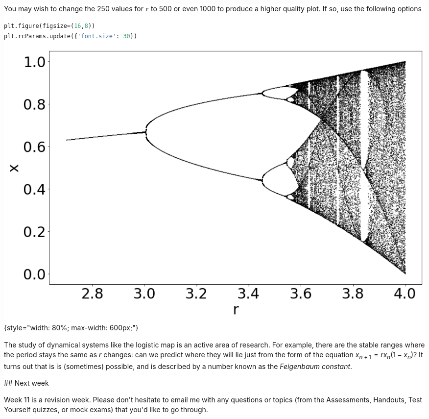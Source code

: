 You may wish to change the $250$ values for `r` to $500$ or even $1000$ to produce a higher quality plot. If so, use the following options

```python
plt.figure(figsize=(16,8))
plt.rcParams.update({'font.size': 30})
```

![The Logistic Map](/static/images/week9/logisticmap.png){style="width: 80%; max-width: 600px;"}

The study of dynamical systems like the logistic map is an active area of research. For example, there are the stable ranges where the period stays the same as $r$ changes: can we predict where they will lie just from the form of the equation $x_{n+1} = r x_n (1 - x_n )$? It turns out that is is (sometimes) possible, and is described by a number known as the *Feigenbaum constant*.

## Next week

Week 11 is a revision week. Please don't hesitate to email me with any questions or topics (from the Assessments, Handouts, Test Yourself quizzes, or mock exams) that you'd like to go through.







